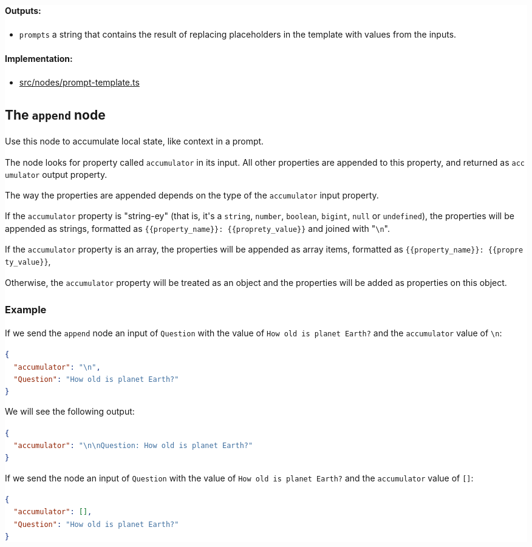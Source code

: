 #### Outputs:

- `prompts` a string that contains the result of replacing placeholders in the template with values from the inputs.

#### Implementation:

- [src/nodes/prompt-template.ts](src/nodes/prompt-template.ts)

## The `append` node

Use this node to accumulate local state, like context in a prompt.

The node looks for property called `accumulator` in its input. All other properties are appended to this property, and returned as `accumulator` output property.

The way the properties are appended depends on the type of the `accumulator` input property.

If the `accumulator` property is "string-ey" (that is, it's a `string`, `number`, `boolean`, `bigint`, `null` or `undefined`), the properties will be appended as strings, formatted as `{{property_name}}: {{proprety_value}}` and joined with "`\n`".

If the `accumulator` property is an array, the properties will be appended as array items, formatted as `{{property_name}}: {{proprety_value}}`,

Otherwise, the `accumulator` property will be treated as an object and the properties will be added as properties on this object.

### Example

If we send the `append` node an input of `Question` with the value of `How old is planet Earth?` and the `accumulator` value of `\n`:

```json
{
  "accumulator": "\n",
  "Question": "How old is planet Earth?"
}
```

We will see the following output:

```json
{
  "accumulator": "\n\nQuestion: How old is planet Earth?"
}
```

If we send the node an input of `Question` with the value of `How old is planet Earth?` and the `accumulator` value of `[]`:

```json
{
  "accumulator": [],
  "Question": "How old is planet Earth?"
}
```
